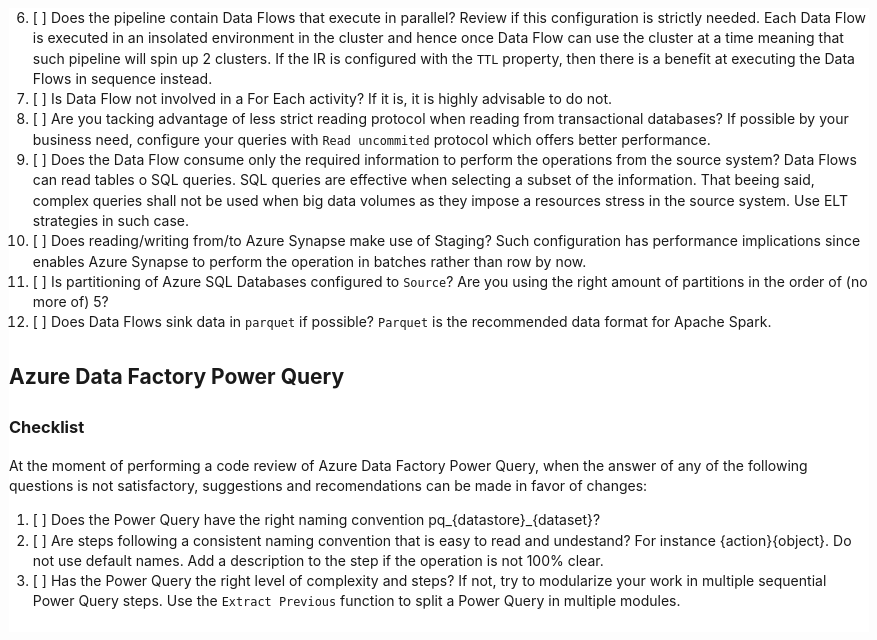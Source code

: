 6.  [ ] Does the pipeline contain Data Flows that execute in parallel? Review if this configuration is strictly needed. Each Data Flow is executed in an insolated environment in the cluster and hence once Data Flow can use the cluster at a time meaning that such pipeline will spin up 2 clusters. If the IR is configured with the `TTL` property, then there is a benefit at executing the Data Flows in sequence instead.
7.  [ ] Is Data Flow not involved in a For Each activity? If it is, it is highly advisable to do not.
8.  [ ] Are you tacking advantage of less strict reading protocol when reading from transactional databases? If possible by your business need, configure your queries with `Read uncommited` protocol which offers better performance.
9.  [ ] Does the Data Flow consume only the required information to perform the operations from the source system? Data Flows can read tables o SQL queries. SQL queries are effective when selecting a subset of the information. That beeing said, complex queries shall not be used when big data volumes as they impose a resources stress in the source system. Use ELT strategies in such case.
10.  [ ] Does reading/writing from/to Azure Synapse make use of Staging? Such configuration has performance implications since enables Azure Synapse to perform the operation in batches rather than row by now.
11.  [ ] Is partitioning of Azure SQL Databases configured to `Source`? Are you using the right amount of partitions in the order of (no more of) 5?
12.  [ ] Does Data Flows sink data in `parquet` if possible? `Parquet` is the recommended data format for Apache Spark.

## <a id="powerquery">Azure Data Factory Power Query</a>

### Checklist
At the moment of performing a code review of Azure Data Factory Power Query, when the answer of any of the following questions is not satisfactory, suggestions and recomendations can be made in favor of changes:

1. [ ] Does the Power Query have the right naming convention pq_{datastore}_{dataset}?
2. [ ] Are steps following a consistent naming convention that is easy to read and undestand? For instance {action}{object}. Do not use default names. Add a description to the step if the operation is not 100% clear.
3. [ ] Has the Power Query the right level of complexity and steps? If not, try to modularize your work in multiple sequential Power Query steps. Use the `Extract Previous` function to split a Power Query in multiple modules.
<br /><br />